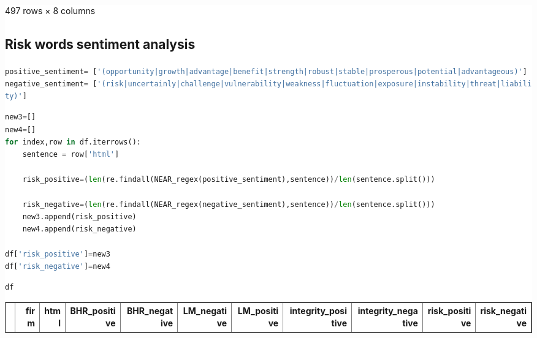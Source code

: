 <p>497 rows × 8 columns</p>
</div>



## Risk words sentiment analysis


```python
positive_sentiment= ['(opportunity|growth|advantage|benefit|strength|robust|stable|prosperous|potential|advantageous)']
negative_sentiment= ['(risk|uncertainly|challenge|vulnerability|weakness|fluctuation|exposure|instability|threat|liability)']
```


```python
new3=[]
new4=[]
for index,row in df.iterrows():
    sentence = row['html']
    
    risk_positive=(len(re.findall(NEAR_regex(positive_sentiment),sentence))/len(sentence.split()))
    
    risk_negative=(len(re.findall(NEAR_regex(negative_sentiment),sentence))/len(sentence.split()))
    new3.append(risk_positive)
    new4.append(risk_negative)
    
df['risk_positive']=new3
df['risk_negative']=new4
```


```python
df
```




<div>
<style scoped>
    .dataframe tbody tr th:only-of-type {
        vertical-align: middle;
    }

    .dataframe tbody tr th {
        vertical-align: top;
    }

    .dataframe thead th {
        text-align: right;
    }
</style>
<table border="1" class="dataframe">
  <thead>
    <tr style="text-align: right;">
      <th></th>
      <th>firm</th>
      <th>html</th>
      <th>BHR_positive</th>
      <th>BHR_negative</th>
      <th>LM_negative</th>
      <th>LM_positive</th>
      <th>integrity_positive</th>
      <th>integrity_negative</th>
      <th>risk_positive</th>
      <th>risk_negative</th>
    </tr>
  </thead>